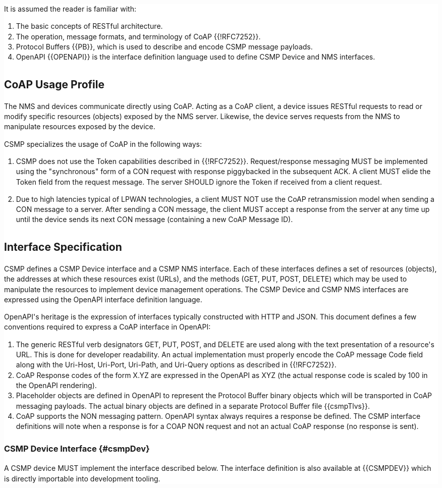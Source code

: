 It is assumed the reader is familiar with:

1. The basic concepts of RESTful architecture.
2. The operation, message formats, and terminology of CoAP {{!RFC7252}}.  
3. Protocol Buffers {{PB}}, which is used to describe and encode CSMP message payloads.
4. OpenAPI {{OPENAPI}} is the interface definition language used to define CSMP Device and NMS interfaces. 

## CoAP Usage Profile

The NMS and devices communicate directly using CoAP. Acting as a CoAP client, a device issues RESTful requests to read or modify specific resources (objects) exposed by the NMS server.  Likewise, the device serves requests from the NMS to manipulate resources exposed by the device. 

CSMP specializes the usage of CoAP in the following ways:

1. CSMP does not use the Token capabilities described in {{!RFC7252}}.  Request/response messaging MUST be implemented using the "synchronous" form of a CON request with response piggybacked in the subsequent ACK.  A client MUST elide the Token field from the request message.  The server SHOULD ignore the Token if received from a client request.

2. Due to high latencies typical of LPWAN technologies, a client MUST NOT use the CoAP retransmission model when sending a CON message to a server. After sending a CON message, the client MUST accept a response from the server at any time up until the device sends its next CON message (containing a new CoAP Message ID).

## Interface Specification

CSMP defines a CSMP Device interface and a CSMP NMS interface. Each of these interfaces defines a set of resources (objects), the addresses at which these resources exist (URLs), and the methods (GET, PUT, POST, DELETE) which may be used to manipulate the resources to implement device management operations. The CSMP Device and CSMP NMS interfaces are expressed using the OpenAPI interface definition language.

OpenAPI's heritage is the expression of interfaces typically constructed with HTTP and JSON.  This document defines a few conventions required to express a CoAP interface in OpenAPI:

1. The generic RESTful verb designators GET, PUT, POST, and DELETE are used along with the text presentation of a resource's URL. This is done for developer readability.  An actual implementation must properly encode the CoAP message Code field along with the Uri-Host, Uri-Port, Uri-Path, and Uri-Query options as described in {{!RFC7252}}.
2. CoAP Response codes of the form X.YZ are expressed in the OpenAPI as XYZ (the actual response code  is scaled by 100 in the OpenAPI rendering).
3. Placeholder objects are defined in OpenAPI to represent the Protocol Buffer binary objects which will be transported in CoAP messaging payloads.  The actual binary objects are defined in a separate Protocol Buffer file {{csmpTlvs}}.
4. CoAP supports the NON messaging pattern.  OpenAPI syntax always requires a response be defined.  The CSMP interface definitions will note when a response is for a COAP NON request and not an actual CoAP response (no response is sent).

### CSMP Device Interface {#csmpDev}
A CSMP device MUST implement the interface described below.  The interface definition is also available at {{CSMPDEV}} which is directly importable into development tooling.
